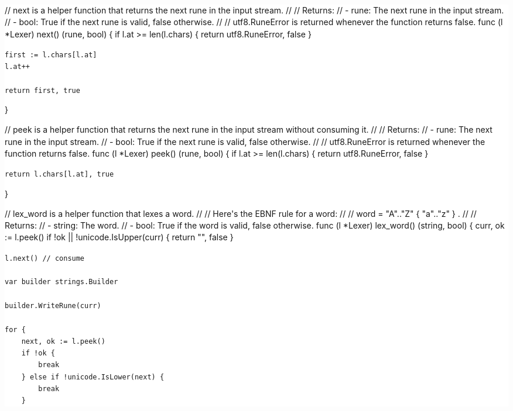 // next is a helper function that returns the next rune in the input stream.
//
// Returns:
//   - rune: The next rune in the input stream.
//   - bool: True if the next rune is valid, false otherwise.
//
// utf8.RuneError is returned whenever the function returns false.
func (l *Lexer) next() (rune, bool) {
	if l.at >= len(l.chars) {
		return utf8.RuneError, false
	}

	first := l.chars[l.at]
	l.at++

	return first, true
}

// peek is a helper function that returns the next rune in the input stream without consuming it.
//
// Returns:
//   - rune: The next rune in the input stream.
//   - bool: True if the next rune is valid, false otherwise.
//
// utf8.RuneError is returned whenever the function returns false.
func (l *Lexer) peek() (rune, bool) {
	if l.at >= len(l.chars) {
		return utf8.RuneError, false
	}

	return l.chars[l.at], true
}

// lex_word is a helper function that lexes a word.
//
// Here's the EBNF rule for a word:
//
//	word = "A".."Z" { "a".."z" } .
//
// Returns:
//   - string: The word.
//   - bool: True if the word is valid, false otherwise.
func (l *Lexer) lex_word() (string, bool) {
	curr, ok := l.peek()
	if !ok || !unicode.IsUpper(curr) {
		return "", false
	}

	l.next() // consume

	var builder strings.Builder

	builder.WriteRune(curr)

	for {
		next, ok := l.peek()
		if !ok {
			break
		} else if !unicode.IsLower(next) {
			break
		}
